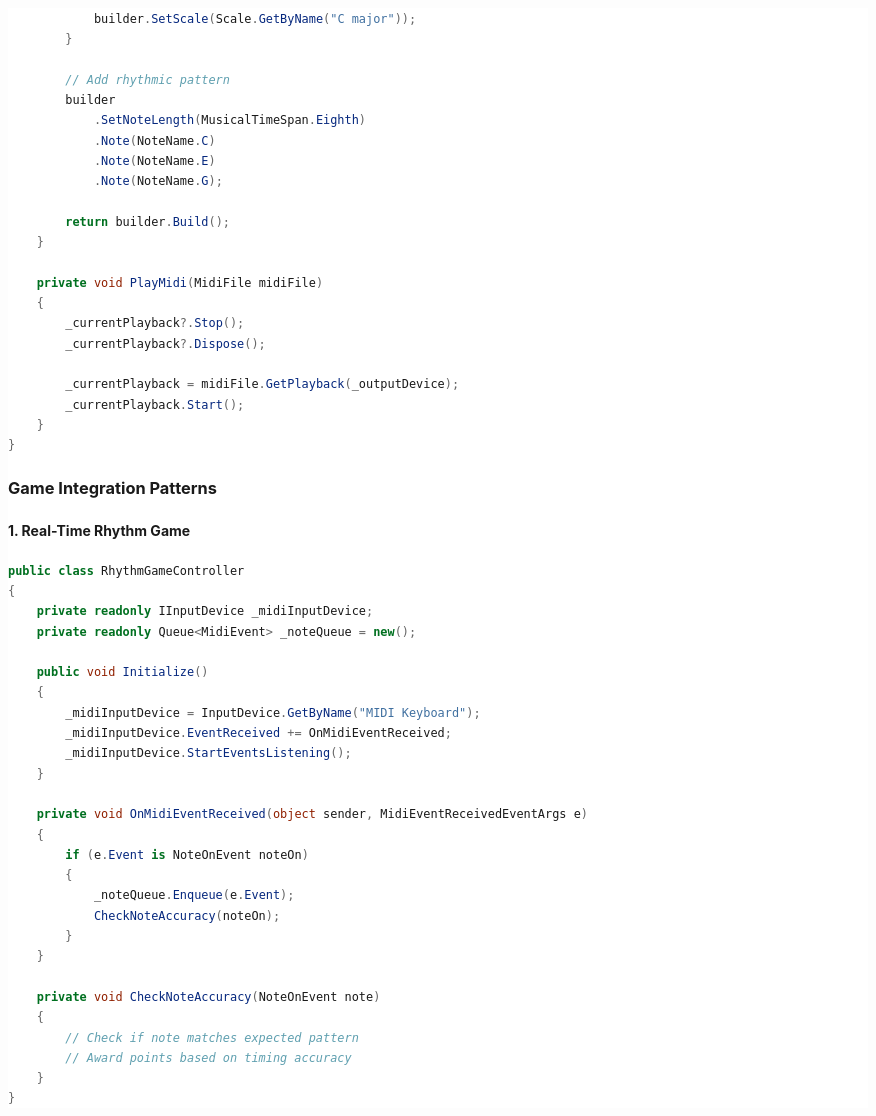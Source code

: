 ```csharp
            builder.SetScale(Scale.GetByName("C major"));
        }

        // Add rhythmic pattern
        builder
            .SetNoteLength(MusicalTimeSpan.Eighth)
            .Note(NoteName.C)
            .Note(NoteName.E)
            .Note(NoteName.G);

        return builder.Build();
    }

    private void PlayMidi(MidiFile midiFile)
    {
        _currentPlayback?.Stop();
        _currentPlayback?.Dispose();

        _currentPlayback = midiFile.GetPlayback(_outputDevice);
        _currentPlayback.Start();
    }
}
```

### Game Integration Patterns

#### 1. Real-Time Rhythm Game

```csharp
public class RhythmGameController
{
    private readonly IInputDevice _midiInputDevice;
    private readonly Queue<MidiEvent> _noteQueue = new();

    public void Initialize()
    {
        _midiInputDevice = InputDevice.GetByName("MIDI Keyboard");
        _midiInputDevice.EventReceived += OnMidiEventReceived;
        _midiInputDevice.StartEventsListening();
    }

    private void OnMidiEventReceived(object sender, MidiEventReceivedEventArgs e)
    {
        if (e.Event is NoteOnEvent noteOn)
        {
            _noteQueue.Enqueue(e.Event);
            CheckNoteAccuracy(noteOn);
        }
    }

    private void CheckNoteAccuracy(NoteOnEvent note)
    {
        // Check if note matches expected pattern
        // Award points based on timing accuracy
    }
}
```
